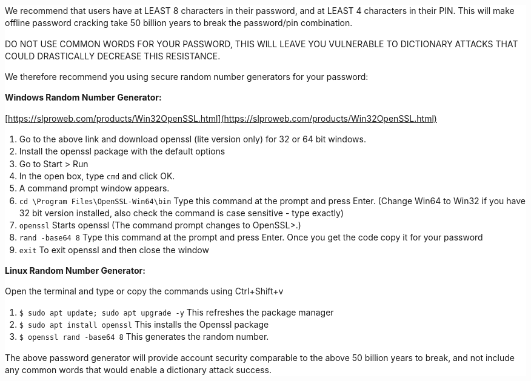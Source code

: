 We recommend that users have at LEAST 8 characters in their password, and at LEAST 4 characters in their PIN. This will make offline password cracking take 50 billion years to break the password/pin combination.

DO NOT USE COMMON WORDS FOR YOUR PASSWORD, THIS WILL LEAVE YOU VULNERABLE TO DICTIONARY ATTACKS THAT COULD DRASTICALLY DECREASE THIS RESISTANCE.

We therefore recommend you using secure random number generators for your password:

**Windows Random Number Generator:**

[https://slproweb.com/products/Win32OpenSSL.html](https://slproweb.com/products/Win32OpenSSL.html)

1. Go to the above link and download openssl (lite version only) for 32 or 64 bit windows.
2. Install the openssl package with the default options
3. Go to Start > Run
4. In the open box, type `cmd` and click OK.
5. A command prompt window appears.
6. `cd \Program Files\OpenSSL-Win64\bin` Type this command at the prompt and press Enter. (Change Win64 to Win32 if you have 32 bit version installed, also check the command is case sensitive - type exactly)
7. `openssl` Starts openssl (The command prompt changes to OpenSSL>.)
8. `rand -base64 8` Type this command at the prompt and press Enter. Once you get the code copy it for your password
9. `exit` To exit openssl and then close the window

**Linux Random Number Generator:**

Open the terminal and type or copy the commands using Ctrl+Shift+v

1. `$ sudo apt update; sudo apt upgrade -y` This refreshes the package manager
2. `$ sudo apt install openssl` This installs the Openssl package
3. `$ openssl rand -base64 8` This generates the random number.

The above password generator will provide account security comparable to the above 50 billion years to break, and not include any common words that would enable a dictionary attack success.
